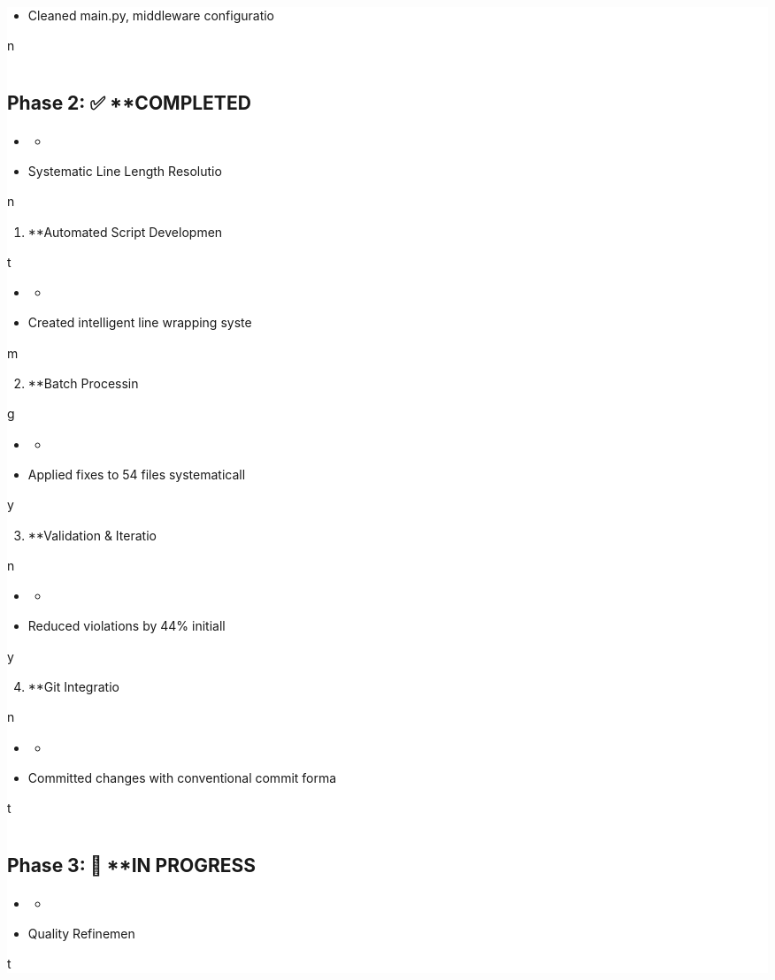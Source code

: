 - Cleaned main.py, middleware configuratio

n

#

## Phase 2: ✅ **COMPLETED

* *

- Systematic Line Length Resolutio

n

1. **Automated Script Developmen

t

* *

- Created intelligent line wrapping syste

m

2. **Batch Processin

g

* *

- Applied fixes to 54 files systematicall

y

3. **Validation & Iteratio

n

* *

- Reduced violations by 44% initiall

y

4. **Git Integratio

n

* *

- Committed changes with conventional commit forma

t

#

## Phase 3: 🔄 **IN PROGRESS

* *

- Quality Refinemen

t
